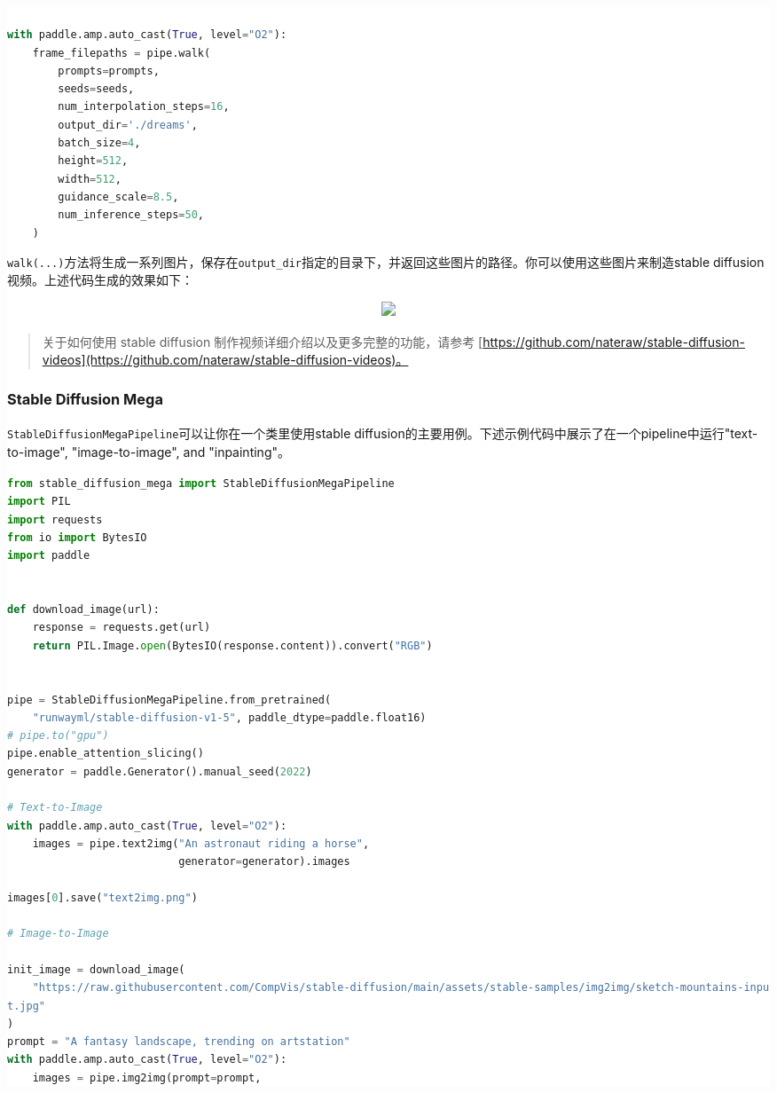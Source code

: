 ```python

with paddle.amp.auto_cast(True, level="O2"):
    frame_filepaths = pipe.walk(
        prompts=prompts,
        seeds=seeds,
        num_interpolation_steps=16,
        output_dir='./dreams',
        batch_size=4,
        height=512,
        width=512,
        guidance_scale=8.5,
        num_inference_steps=50,
    )
```

`walk(...)`方法将生成一系列图片，保存在`output_dir`指定的目录下，并返回这些图片的路径。你可以使用这些图片来制造stable diffusion视频。上述代码生成的效果如下：

<center class="half">
<img src="https://user-images.githubusercontent.com/40912707/220613501-df579ae1-c3a3-4f22-8865-d899c4732fe7.gif">
</center>

> 关于如何使用 stable diffusion 制作视频详细介绍以及更多完整的功能，请参考 [https://github.com/nateraw/stable-diffusion-videos](https://github.com/nateraw/stable-diffusion-videos)。


### Stable Diffusion Mega

`StableDiffusionMegaPipeline`可以让你在一个类里使用stable diffusion的主要用例。下述示例代码中展示了在一个pipeline中运行"text-to-image", "image-to-image", and "inpainting"。

```python
from stable_diffusion_mega import StableDiffusionMegaPipeline
import PIL
import requests
from io import BytesIO
import paddle


def download_image(url):
    response = requests.get(url)
    return PIL.Image.open(BytesIO(response.content)).convert("RGB")


pipe = StableDiffusionMegaPipeline.from_pretrained(
    "runwayml/stable-diffusion-v1-5", paddle_dtype=paddle.float16)
# pipe.to("gpu")
pipe.enable_attention_slicing()
generator = paddle.Generator().manual_seed(2022)

# Text-to-Image
with paddle.amp.auto_cast(True, level="O2"):
    images = pipe.text2img("An astronaut riding a horse",
                           generator=generator).images

images[0].save("text2img.png")

# Image-to-Image

init_image = download_image(
    "https://raw.githubusercontent.com/CompVis/stable-diffusion/main/assets/stable-samples/img2img/sketch-mountains-input.jpg"
)
prompt = "A fantasy landscape, trending on artstation"
with paddle.amp.auto_cast(True, level="O2"):
    images = pipe.img2img(prompt=prompt,
```

[clip_guided_sd_0]: https://user-images.githubusercontent.com/40912707/220514674-e5cb29a3-b07e-4e8f-a4c8-323b35637294.png
[clip_guided_sd_1]: https://user-images.githubusercontent.com/40912707/220514703-1eaf444e-1506-4c44-b686-5950fd79a3da.png
[clip_guided_sd_2]: https://user-images.githubusercontent.com/40912707/220514765-89e48c13-156f-4e61-b433-06f1283d2265.png
[clip_guided_sd_3]: https://user-images.githubusercontent.com/40912707/220514751-82d63fd4-e35e-482b-a8e1-c5c956119b2e.png
[text2img]: https://user-images.githubusercontent.com/40912707/220876185-4c2c01f8-90f3-45c4-813a-7143541ec456.png
[img2img]: https://user-images.githubusercontent.com/40912707/220876054-5eca5e9a-340e-40a4-a28e-b97af1b006e9.png
[inpainting]: https://user-images.githubusercontent.com/40912707/220876220-ee044a56-6455-4566-9f42-580e29555497.png
[none]: https://github.com/PaddlePaddle/PaddleNLP/assets/50394665/97db3779-9dd7-4d62-ae15-5d2fda68f311
[reference_only]: https://github.com/PaddlePaddle/PaddleNLP/assets/50394665/4d67e752-cddc-40ab-9524-39e8d9b4a428
[reference_adain]: https://github.com/PaddlePaddle/PaddleNLP/assets/50394665/266968c7-5065-4589-9bd8-47515d50c6de
[reference_adain+attn]: https://github.com/PaddlePaddle/PaddleNLP/assets/50394665/73d53a4f-e601-4969-9cb8-e3fdf719ae0c